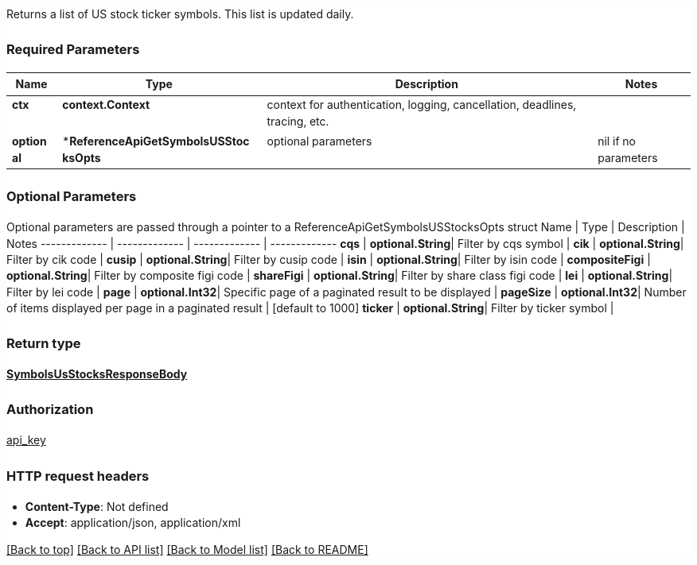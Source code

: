 Returns a list of US stock ticker symbols. This list is updated daily.

### Required Parameters

Name | Type | Description  | Notes
------------- | ------------- | ------------- | -------------
 **ctx** | **context.Context** | context for authentication, logging, cancellation, deadlines, tracing, etc.
 **optional** | ***ReferenceApiGetSymbolsUSStocksOpts** | optional parameters | nil if no parameters

### Optional Parameters
Optional parameters are passed through a pointer to a ReferenceApiGetSymbolsUSStocksOpts struct
Name | Type | Description  | Notes
------------- | ------------- | ------------- | -------------
 **cqs** | **optional.String**| Filter by cqs symbol | 
 **cik** | **optional.String**| Filter by cik code | 
 **cusip** | **optional.String**| Filter by cusip code | 
 **isin** | **optional.String**| Filter by isin code | 
 **compositeFigi** | **optional.String**| Filter by composite figi code | 
 **shareFigi** | **optional.String**| Filter by share class figi code | 
 **lei** | **optional.String**| Filter by lei code | 
 **page** | **optional.Int32**| Specific page of a paginated result to be displayed | 
 **pageSize** | **optional.Int32**| Number of items displayed per page in a paginated result | [default to 1000]
 **ticker** | **optional.String**| Filter by ticker symbol | 

### Return type

[**SymbolsUsStocksResponseBody**](SymbolsUSStocksResponseBody.md)

### Authorization

[api_key](../README.md#api_key)

### HTTP request headers

 - **Content-Type**: Not defined
 - **Accept**: application/json, application/xml

[[Back to top]](#) [[Back to API list]](../README.md#documentation-for-api-endpoints) [[Back to Model list]](../README.md#documentation-for-models) [[Back to README]](../README.md)

